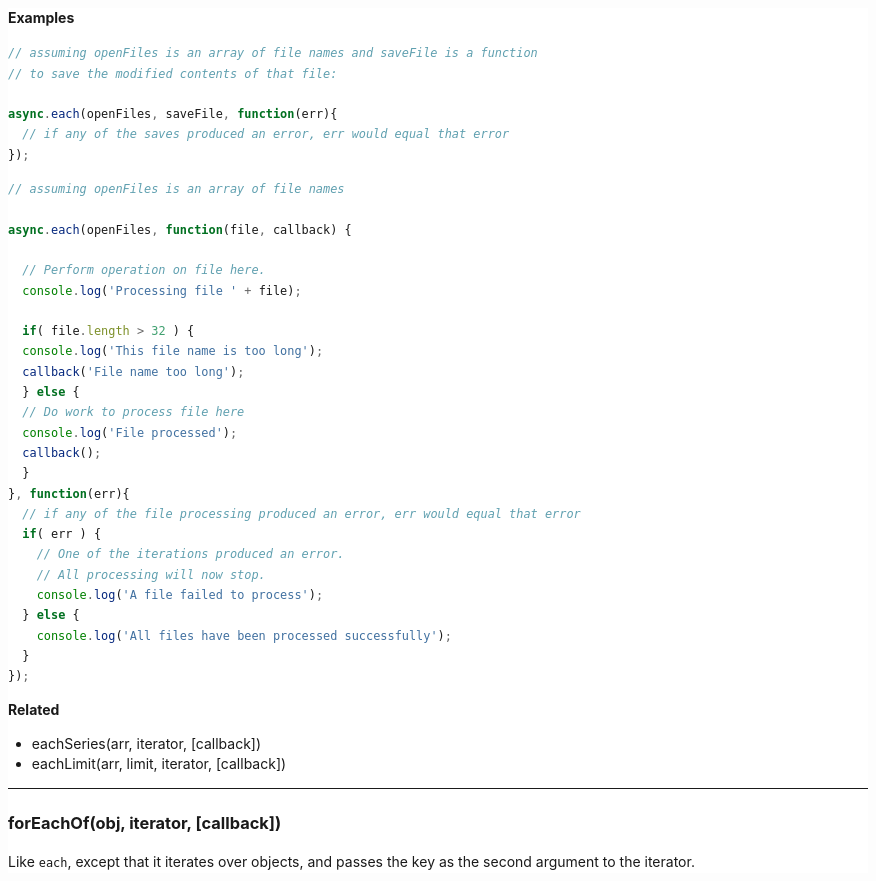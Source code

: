 __Examples__


```js
// assuming openFiles is an array of file names and saveFile is a function
// to save the modified contents of that file:

async.each(openFiles, saveFile, function(err){
  // if any of the saves produced an error, err would equal that error
});
```

```js
// assuming openFiles is an array of file names

async.each(openFiles, function(file, callback) {

  // Perform operation on file here.
  console.log('Processing file ' + file);

  if( file.length > 32 ) {
  console.log('This file name is too long');
  callback('File name too long');
  } else {
  // Do work to process file here
  console.log('File processed');
  callback();
  }
}, function(err){
  // if any of the file processing produced an error, err would equal that error
  if( err ) {
    // One of the iterations produced an error.
    // All processing will now stop.
    console.log('A file failed to process');
  } else {
    console.log('All files have been processed successfully');
  }
});
```

__Related__

* eachSeries(arr, iterator, [callback])
* eachLimit(arr, limit, iterator, [callback])

---------------------------------------

<a name="forEachOf" />
<a name="eachOf" />

### forEachOf(obj, iterator, [callback])

Like `each`, except that it iterates over objects, and passes the key as the second argument to the iterator.
